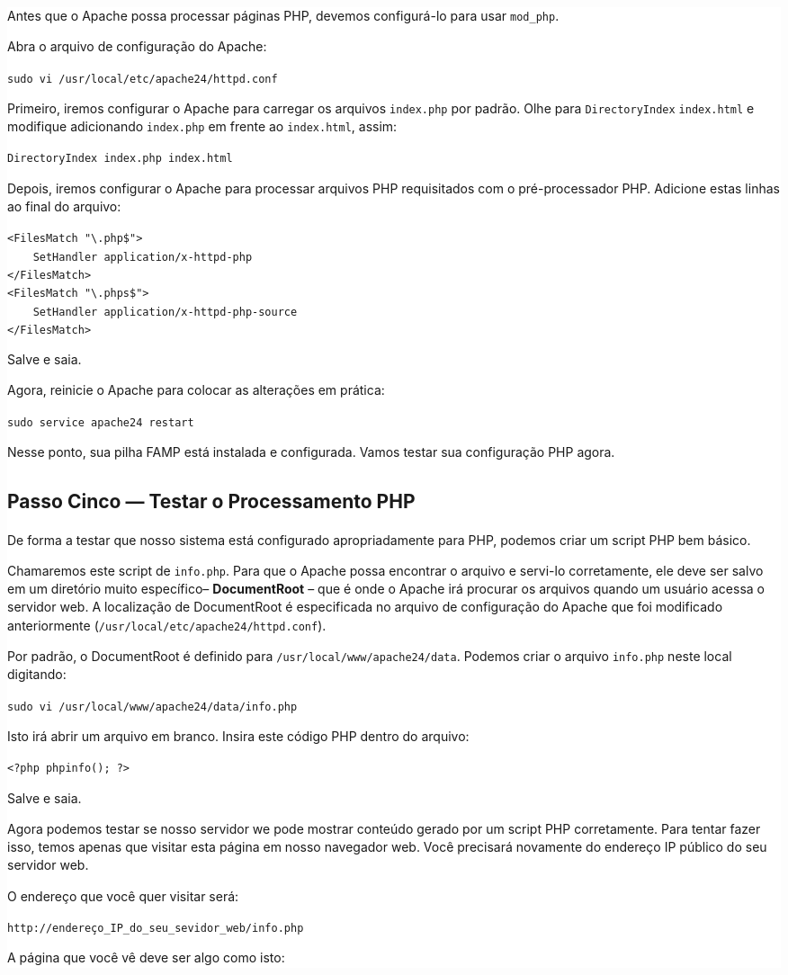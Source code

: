Antes que o Apache possa processar páginas PHP, devemos configurá-lo para usar `mod_php`.

Abra o arquivo de configuração do Apache:

    sudo vi /usr/local/etc/apache24/httpd.conf

Primeiro, iremos configurar o Apache para carregar os arquivos `index.php` por padrão. Olhe para `DirectoryIndex` `index.html` e modifique adicionando `index.php` em frente ao `index.html`, assim:

    DirectoryIndex index.php index.html

Depois, iremos configurar o Apache para processar arquivos PHP requisitados com o pré-processador PHP. Adicione estas linhas ao final do arquivo:

    <FilesMatch "\.php$">
        SetHandler application/x-httpd-php
    </FilesMatch>
    <FilesMatch "\.phps$">
        SetHandler application/x-httpd-php-source
    </FilesMatch>

Salve e saia.

Agora, reinicie o Apache para colocar as alterações em prática:

    sudo service apache24 restart

Nesse ponto, sua pilha FAMP está instalada e configurada. Vamos testar sua configuração PHP agora.

## Passo Cinco — Testar o Processamento PHP

De forma a testar que nosso sistema está configurado apropriadamente para PHP, podemos criar um script PHP bem básico.

Chamaremos este script de `info.php`. Para que o Apache possa encontrar o arquivo e servi-lo corretamente, ele deve ser salvo em um diretório muito específico– **DocumentRoot** – que é onde o Apache irá procurar os arquivos quando um usuário acessa o servidor web. A localização de DocumentRoot é especificada no arquivo de configuração do Apache que foi modificado anteriormente (`/usr/local/etc/apache24/httpd.conf`).

Por padrão, o DocumentRoot é definido para `/usr/local/www/apache24/data`. Podemos criar o arquivo `info.php` neste local digitando:

    sudo vi /usr/local/www/apache24/data/info.php

Isto irá abrir um arquivo em branco. Insira este código PHP dentro do arquivo:

    <?php phpinfo(); ?>

Salve e saia.

Agora podemos testar se nosso servidor we pode mostrar conteúdo gerado por um script PHP corretamente. Para tentar fazer isso, temos apenas que visitar esta página em nosso navegador web. Você precisará novamente do endereço IP público do seu servidor web.

O endereço que você quer visitar será:

    http://endereço_IP_do_seu_sevidor_web/info.php

A página que você vê deve ser algo como isto:
